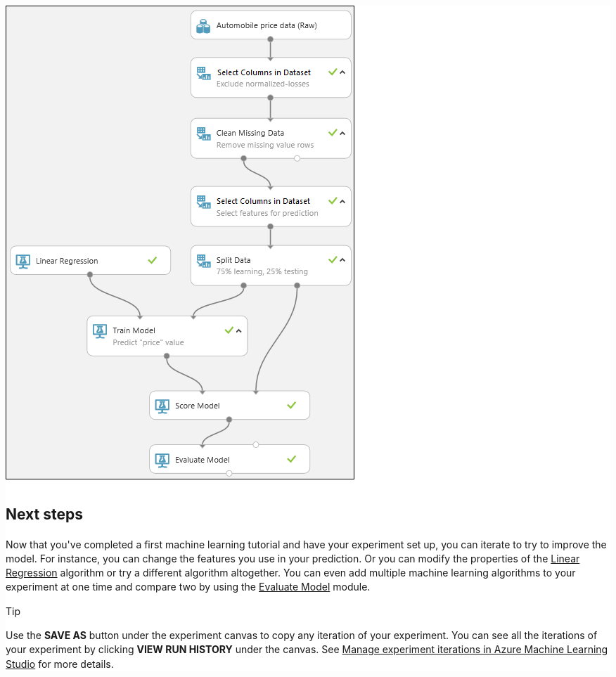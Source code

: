 ![Machine learning tutorial: Complete linear regression experiment that uses predictive modeling techniques.](./media/machine-learning-create-experiment/complete-linear-regression-experiment.png)

## Next steps
Now that you've completed a first machine learning tutorial and have your experiment set up, you can iterate to try to improve the model. For instance, you can change the features you use in your prediction. Or you can modify the properties of the [Linear Regression](https://msdn.microsoft.com/library/azure/31960a6f-789b-4cf7-88d6-2e1152c0bd1a/) algorithm or try a different algorithm altogether. You can even add multiple machine learning algorithms to your experiment at one time and compare two by using the [Evaluate Model](https://msdn.microsoft.com/library/azure/927d65ac-3b50-4694-9903-20f6c1672089/) module.

> [!TIP]
> Use the **SAVE AS** button under the experiment canvas to copy any iteration of your experiment. You can see all the iterations of your experiment by clicking **VIEW RUN HISTORY** under the canvas. See [Manage experiment iterations in Azure Machine Learning Studio](machine-learning-manage-experiment-iterations.md) for more details.
> 
> 


[Step 1: Get data]: #step-1-get-data
[Step 2: Preprocess data]: #step-2-preprocess-data
[Step 3: Define features]: #step-3-define-features
[Step 4: Choose and apply a learning algorithm]: #step-4-choose-and-apply-a-learning-algorithm
[Step 5: Predict new automobile prices]: #step-5-predict-new-automobile-prices
[runhistory]: machine-learning-manage-experiment-iterations.md
[publish]: machine-learning-publish-a-machine-learning-web-service.md
[walkthrough]: machine-learning-walkthrough-develop-predictive-solution.md
[screen1c]: ./media/machine-learning-create-experiment/screen1c.png
[evaluate-model]: https://msdn.microsoft.com/library/azure/927d65ac-3b50-4694-9903-20f6c1672089/
[linear-regression]: https://msdn.microsoft.com/library/azure/31960a6f-789b-4cf7-88d6-2e1152c0bd1a/
[clean-missing-data]: https://msdn.microsoft.com/library/azure/d2c5ca2f-7323-41a3-9b7e-da917c99f0c4/
[select-columns]: https://msdn.microsoft.com/library/azure/1ec722fa-b623-4e26-a44e-a50c6d726223/
[score-model]: https://msdn.microsoft.com/library/azure/401b4f92-e724-4d5a-be81-d5b0ff9bdb33/
[split]: https://msdn.microsoft.com/library/azure/70530644-c97a-4ab6-85f7-88bf30a8be5f/
[train-model]: https://msdn.microsoft.com/library/azure/5cc7053e-aa30-450d-96c0-dae4be720977/